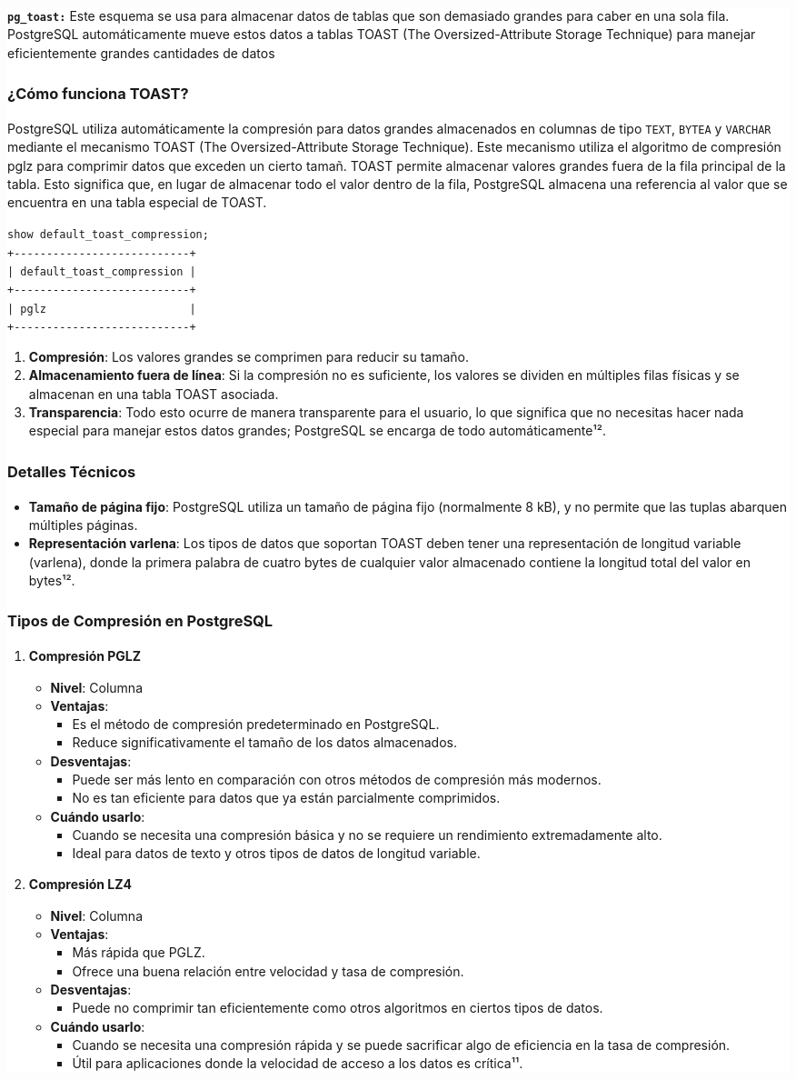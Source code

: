**`pg_toast:`** Este esquema se usa para almacenar datos de tablas que son demasiado grandes para caber en una sola fila. PostgreSQL automáticamente mueve estos datos a tablas TOAST (The Oversized-Attribute Storage Technique) para manejar eficientemente grandes cantidades de datos

### ¿Cómo funciona TOAST?
PostgreSQL utiliza automáticamente la compresión para datos grandes almacenados en columnas de tipo `TEXT`, `BYTEA` y `VARCHAR` mediante el mecanismo TOAST (The Oversized-Attribute Storage Technique). Este mecanismo utiliza el algoritmo de compresión pglz para comprimir datos que exceden un cierto tamañ. TOAST permite almacenar valores grandes fuera de la fila principal de la tabla. Esto significa que, en lugar de almacenar todo el valor dentro de la fila, PostgreSQL almacena una referencia al valor que se encuentra en una tabla especial de TOAST.

```
show default_toast_compression;
+---------------------------+
| default_toast_compression |
+---------------------------+
| pglz                      |
+---------------------------+

```

 
1. **Compresión**: Los valores grandes se comprimen para reducir su tamaño.
2. **Almacenamiento fuera de línea**: Si la compresión no es suficiente, los valores se dividen en múltiples filas físicas y se almacenan en una tabla TOAST asociada.
3. **Transparencia**: Todo esto ocurre de manera transparente para el usuario, lo que significa que no necesitas hacer nada especial para manejar estos datos grandes; PostgreSQL se encarga de todo automáticamente¹².

### Detalles Técnicos

- **Tamaño de página fijo**: PostgreSQL utiliza un tamaño de página fijo (normalmente 8 kB), y no permite que las tuplas abarquen múltiples páginas.
- **Representación varlena**: Los tipos de datos que soportan TOAST deben tener una representación de longitud variable (varlena), donde la primera palabra de cuatro bytes de cualquier valor almacenado contiene la longitud total del valor en bytes¹².

 
### Tipos de Compresión en PostgreSQL

1. **Compresión PGLZ**
   - **Nivel**: Columna
   - **Ventajas**:
     - Es el método de compresión predeterminado en PostgreSQL.
     - Reduce significativamente el tamaño de los datos almacenados.
   - **Desventajas**:
     - Puede ser más lento en comparación con otros métodos de compresión más modernos.
     - No es tan eficiente para datos que ya están parcialmente comprimidos.
   - **Cuándo usarlo**:
     - Cuando se necesita una compresión básica y no se requiere un rendimiento extremadamente alto.
     - Ideal para datos de texto y otros tipos de datos de longitud variable.

2. **Compresión LZ4**
   - **Nivel**: Columna
   - **Ventajas**:
     - Más rápida que PGLZ.
     - Ofrece una buena relación entre velocidad y tasa de compresión.
   - **Desventajas**:
     - Puede no comprimir tan eficientemente como otros algoritmos en ciertos tipos de datos.
   - **Cuándo usarlo**:
     - Cuando se necesita una compresión rápida y se puede sacrificar algo de eficiencia en la tasa de compresión.
     - Útil para aplicaciones donde la velocidad de acceso a los datos es crítica¹¹.
 